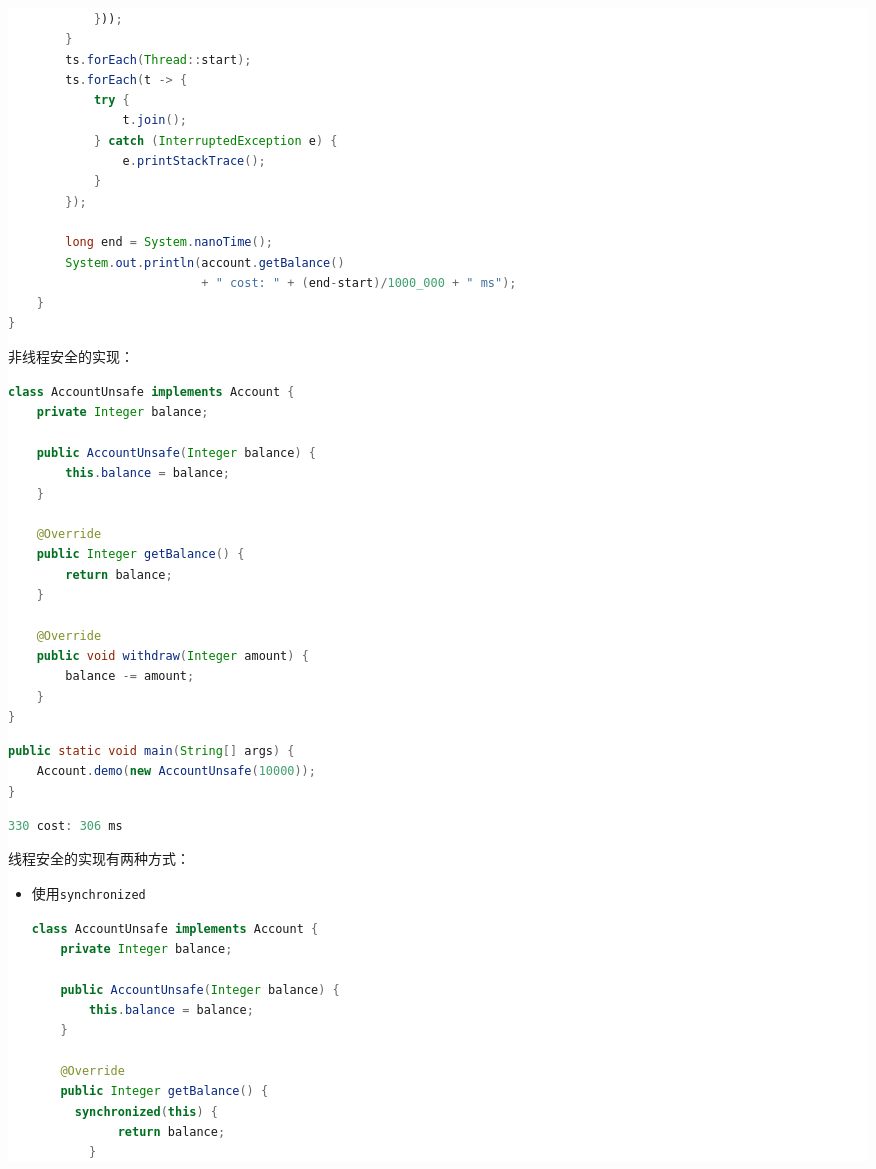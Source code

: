 ```java
            }));
        }
        ts.forEach(Thread::start);
        ts.forEach(t -> {
            try {
                t.join();
            } catch (InterruptedException e) {
                e.printStackTrace();
            }
        });
        
        long end = System.nanoTime();
        System.out.println(account.getBalance() 
                           + " cost: " + (end-start)/1000_000 + " ms");
    }
}
```

非线程安全的实现：

```java
class AccountUnsafe implements Account {
    private Integer balance;
    
    public AccountUnsafe(Integer balance) {
        this.balance = balance;
    }
    
    @Override
    public Integer getBalance() {
        return balance;
    }
    
    @Override
    public void withdraw(Integer amount) {
        balance -= amount;
    }
}
```

```java
public static void main(String[] args) {
    Account.demo(new AccountUnsafe(10000));
}
```

```java
330 cost: 306 ms 
```

线程安全的实现有两种方式：

* 使用`synchronized`

  ```java
  class AccountUnsafe implements Account {
      private Integer balance;
      
      public AccountUnsafe(Integer balance) {
          this.balance = balance;
      }
      
      @Override
      public Integer getBalance() {
  		synchronized(this) {
              return balance;
          }    
  ```